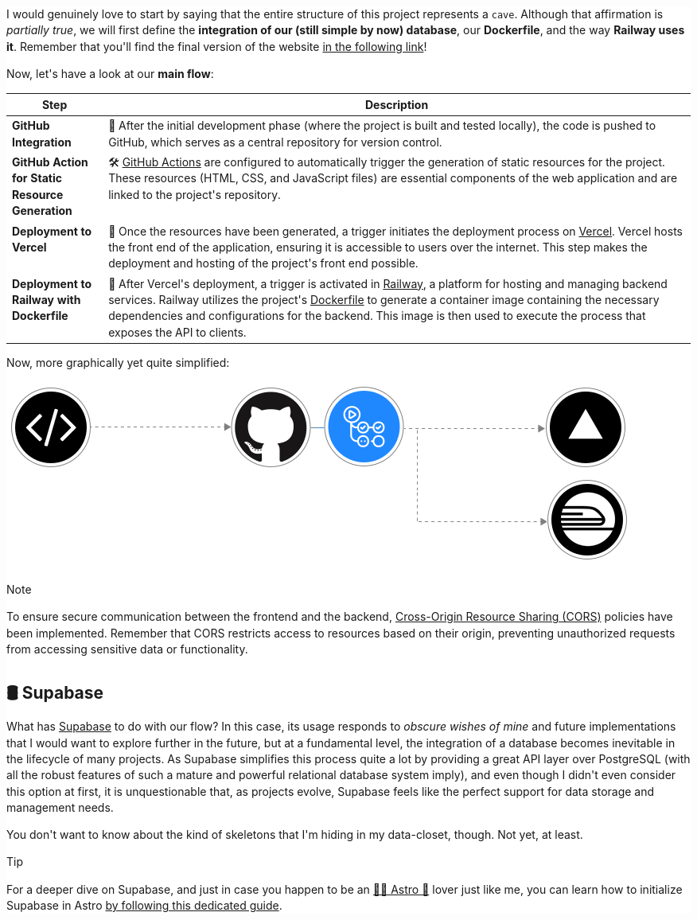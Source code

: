 I would genuinely love to start by saying that the entire structure of this project represents a `cave`. Although that affirmation is _partially true_, we will first define the **integration of our (still simple by now) database**, our **Dockerfile**, and the way **Railway uses it**. Remember that you'll find the final version of the website [in the following link](https://pythomazov.tech)!

Now, let's have a look at our **main flow**:

| Step                                                  | Description                                                                                                                                                                                                                                                                                                                                                                               |
|-------------------------------------------------------|-------------------------------------------------------------------------------------------------------------------------------------------------------------------------------------------------------------------------------------------------------------------------------------------------------------------------------------------------------------------------------------------|
| **GitHub Integration**                               | 🔄 After the initial development phase (where the project is built and tested locally), the code is pushed to GitHub, which serves as a central repository for version control.                                                                                                                                                                                                           |
| **GitHub Action for Static Resource Generation**      | 🛠️ [GitHub Actions](https://docs.github.com/en/actions) are configured to automatically trigger the generation of static resources for the project. These resources (HTML, CSS, and JavaScript files) are essential components of the web application and are linked to the project's repository.                                                                                                                          |
| **Deployment to Vercel**                             | 🚀 Once the resources have been generated, a trigger initiates the deployment process on [Vercel](https://vercel.com/). Vercel hosts the front end of the application, ensuring it is accessible to users over the internet. This step makes the deployment and hosting of the project's front end possible.                                                                                      |
| **Deployment to Railway with Dockerfile**            | 🚂 After Vercel's deployment, a trigger is activated in [Railway](https://railway.app/), a platform for hosting and managing backend services. Railway utilizes the project's [Dockerfile](./Dockerfile) to generate a container image containing the necessary dependencies and configurations for the backend. This image is then used to execute the process that exposes the API to clients. |

Now, more graphically yet quite simplified:

![Alt text](/assets/screenshots/pythoMazov-02.png)

> [!NOTE]
> To ensure secure communication between the frontend and the backend, [Cross-Origin Resource Sharing (CORS)](https://developer.mozilla.org/en-US/docs/Web/HTTP/CORS) policies have been implemented. Remember that CORS restricts access to resources based on their origin, preventing unauthorized requests from accessing sensitive data or functionality.

## 🛢️ Supabase

What has [Supabase](https://supabase.com/) to do with our flow? In this case, its usage responds to _obscure wishes of mine_ and future implementations that I would want to explore further in the future, but at a fundamental level, the integration of a database becomes inevitable in the lifecycle of many projects. As Supabase simplifies this process quite a lot by providing a great API layer over PostgreSQL (with all the robust features of such a mature and powerful relational database system imply), and even though I didn't even consider this option at first, it is unquestionable that, as projects evolve, Supabase feels like the perfect support for data storage and management needs.

You don't want to know about the kind of skeletons that I'm hiding in my data-closet, though. Not yet, at least.

> [!TIP]
> For a deeper dive on Supabase, and just in case you happen to be an [🧑‍🚀 Astro 🚀](https://astro.build/) lover just like me, you can learn how to initialize Supabase in Astro [by following this dedicated guide](https://docs.astro.build/en/guides/backend/supabase/). 
